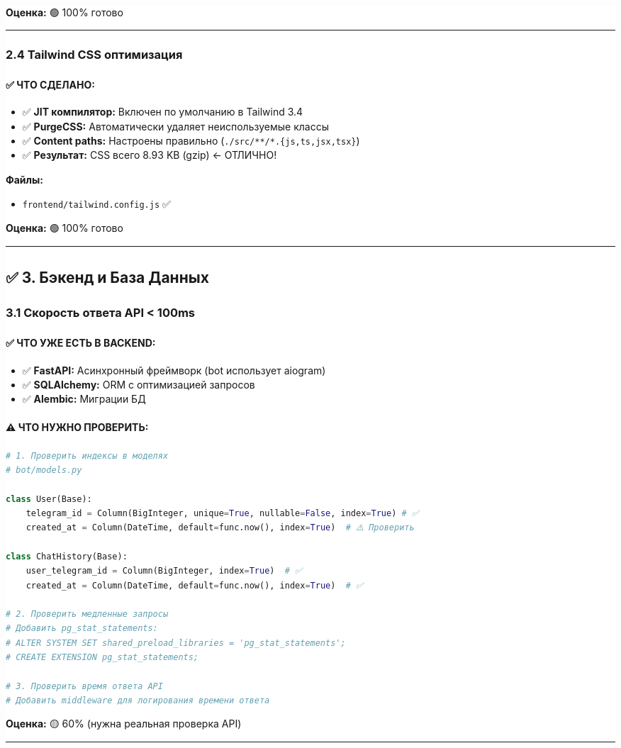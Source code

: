 **Оценка:** 🟢 100% готово

---

### 2.4 Tailwind CSS оптимизация

#### ✅ ЧТО СДЕЛАНО:
- ✅ **JIT компилятор:** Включен по умолчанию в Tailwind 3.4
- ✅ **PurgeCSS:** Автоматически удаляет неиспользуемые классы
- ✅ **Content paths:** Настроены правильно (`./src/**/*.{js,ts,jsx,tsx}`)
- ✅ **Результат:** CSS всего 8.93 KB (gzip) ← ОТЛИЧНО!

**Файлы:**
- `frontend/tailwind.config.js` ✅

**Оценка:** 🟢 100% готово

---

## ✅ 3. Бэкенд и База Данных

### 3.1 Скорость ответа API < 100ms

#### ✅ ЧТО УЖЕ ЕСТЬ В BACKEND:
- ✅ **FastAPI:** Асинхронный фреймворк (bot использует aiogram)
- ✅ **SQLAlchemy:** ORM с оптимизацией запросов
- ✅ **Alembic:** Миграции БД

#### ⚠️ ЧТО НУЖНО ПРОВЕРИТЬ:
```python
# 1. Проверить индексы в моделях
# bot/models.py

class User(Base):
    telegram_id = Column(BigInteger, unique=True, nullable=False, index=True) # ✅
    created_at = Column(DateTime, default=func.now(), index=True)  # ⚠️ Проверить

class ChatHistory(Base):
    user_telegram_id = Column(BigInteger, index=True)  # ✅
    created_at = Column(DateTime, default=func.now(), index=True)  # ✅

# 2. Проверить медленные запросы
# Добавить pg_stat_statements:
# ALTER SYSTEM SET shared_preload_libraries = 'pg_stat_statements';
# CREATE EXTENSION pg_stat_statements;

# 3. Проверить время ответа API
# Добавить middleware для логирования времени ответа
```

**Оценка:** 🟡 60% (нужна реальная проверка API)

---
